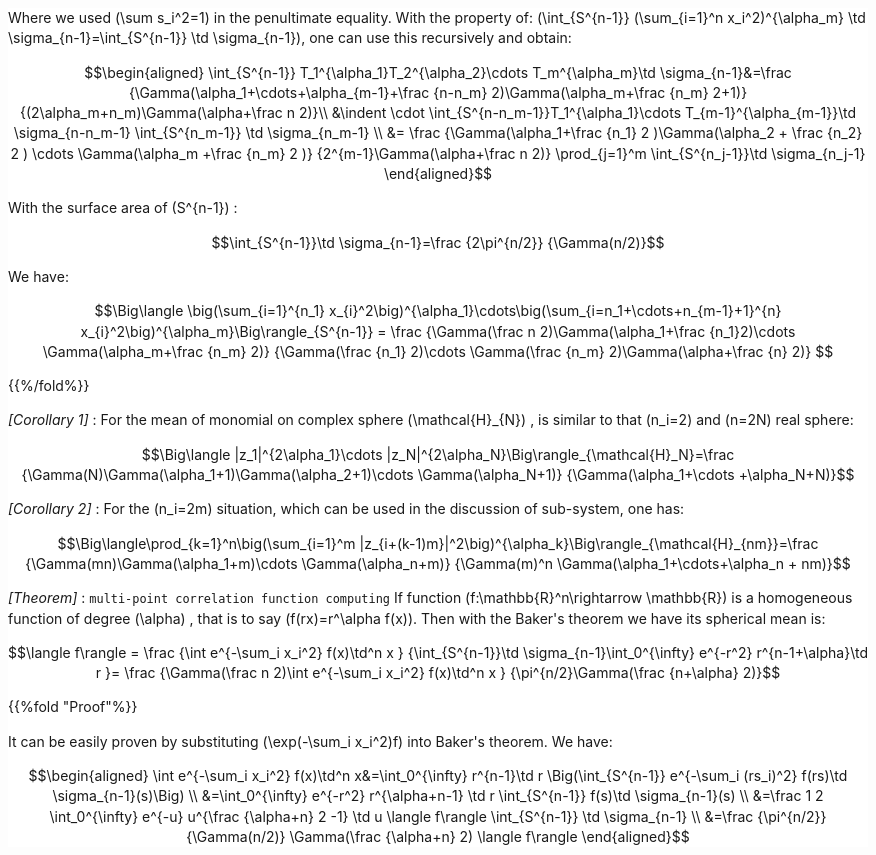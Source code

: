 Where we used \(\sum s_i^2=1\) in the penultimate equality. With the property of: \(\int_{S^{n-1}} (\sum_{i=1}^n x_i^2)^{\alpha_m} \td \sigma_{n-1}=\int_{S^{n-1}} \td \sigma_{n-1}\), one can use this recursively and obtain:

$$\begin{aligned}
\int_{S^{n-1}} T_1^{\alpha_1}T_2^{\alpha_2}\cdots T_m^{\alpha_m}\td \sigma_{n-1}&=\frac {\Gamma(\alpha_1+\cdots+\alpha_{m-1}+\frac {n-n_m} 2)\Gamma(\alpha_m+\frac {n_m} 2+1)} {(2\alpha_m+n_m)\Gamma(\alpha+\frac n 2)}\\
&\indent \cdot \int_{S^{n-n_m-1}}T_1^{\alpha_1}\cdots T_{m-1}^{\alpha_{m-1}}\td \sigma_{n-n_m-1} \int_{S^{n_m-1}} \td \sigma_{n_m-1} \\
&= \frac {\Gamma(\alpha_1+\frac {n_1} 2 )\Gamma(\alpha_2 + \frac {n_2} 2 ) \cdots \Gamma(\alpha_m +\frac {n_m} 2 )} {2^{m-1}\Gamma(\alpha+\frac n 2)} \prod_{j=1}^m \int_{S^{n_j-1}}\td \sigma_{n_j-1}
\end{aligned}$$

With the surface area of \(S^{n-1}\) :

$$\int_{S^{n-1}}\td \sigma_{n-1}=\frac {2\pi^{n/2}} {\Gamma(n/2)}$$

We have:

$$\Big\langle \big(\sum_{i=1}^{n_1} x_{i}^2\big)^{\alpha_1}\cdots\big(\sum_{i=n_1+\cdots+n_{m-1}+1}^{n} x_{i}^2\big)^{\alpha_m}\Big\rangle_{S^{n-1}} = \frac {\Gamma(\frac n 2)\Gamma(\alpha_1+\frac {n_1}2)\cdots \Gamma(\alpha_m+\frac {n_m} 2)} {\Gamma(\frac {n_1} 2)\cdots \Gamma(\frac {n_m} 2)\Gamma(\alpha+\frac {n} 2)} $$

{{%/fold%}}

_[Corollary 1]_ : For the mean of monomial on complex sphere \(\mathcal{H}_{N}\) , is similar to that \(n_i=2\) and \(n=2N\) real sphere:

$$\Big\langle |z_1|^{2\alpha_1}\cdots |z_N|^{2\alpha_N}\Big\rangle_{\mathcal{H}_N}=\frac {\Gamma(N)\Gamma(\alpha_1+1)\Gamma(\alpha_2+1)\cdots \Gamma(\alpha_N+1)} {\Gamma(\alpha_1+\cdots +\alpha_N+N)}$$

_[Corollary 2]_ : For the \(n_i=2m\) situation, which can be used in the discussion of sub-system, one has:

$$\Big\langle\prod_{k=1}^n\big(\sum_{i=1}^m |z_{i+(k-1)m}|^2\big)^{\alpha_k}\Big\rangle_{\mathcal{H}_{nm}}=\frac {\Gamma(mn)\Gamma(\alpha_1+m)\cdots \Gamma(\alpha_n+m)} {\Gamma(m)^n \Gamma(\alpha_1+\cdots+\alpha_n + nm)}$$

_[Theorem]_ : `multi-point correlation function computing` If function \(f:\mathbb{R}^n\rightarrow \mathbb{R}\) is a homogeneous function of degree \(\alpha\) , that is to say \(f(rx)=r^\alpha f(x)\). Then with the Baker's theorem we have its spherical mean is:

$$\langle f\rangle = \frac {\int e^{-\sum_i x_i^2} f(x)\td^n x } {\int_{S^{n-1}}\td \sigma_{n-1}\int_0^{\infty} e^{-r^2} r^{n-1+\alpha}\td r }= \frac {\Gamma(\frac n 2)\int e^{-\sum_i x_i^2} f(x)\td^n x } {\pi^{n/2}\Gamma(\frac {n+\alpha} 2)}$$

{{%fold "Proof"%}}

It can be easily proven by substituting \(\exp(-\sum_i x_i^2)f\) into Baker's theorem. We have:

$$\begin{aligned}
\int e^{-\sum_i x_i^2} f(x)\td^n x&=\int_0^{\infty} r^{n-1}\td r \Big(\int_{S^{n-1}} e^{-\sum_i (rs_i)^2} f(rs)\td \sigma_{n-1}(s)\Big) \\
&=\int_0^{\infty} e^{-r^2} r^{\alpha+n-1} \td r \int_{S^{n-1}} f(s)\td \sigma_{n-1}(s) \\
&=\frac 1 2 \int_0^{\infty} e^{-u} u^{\frac {\alpha+n} 2 -1} \td u \langle f\rangle \int_{S^{n-1}} \td \sigma_{n-1} \\
&=\frac {\pi^{n/2}} {\Gamma(n/2)} \Gamma(\frac {\alpha+n} 2) \langle f\rangle
\end{aligned}$$
